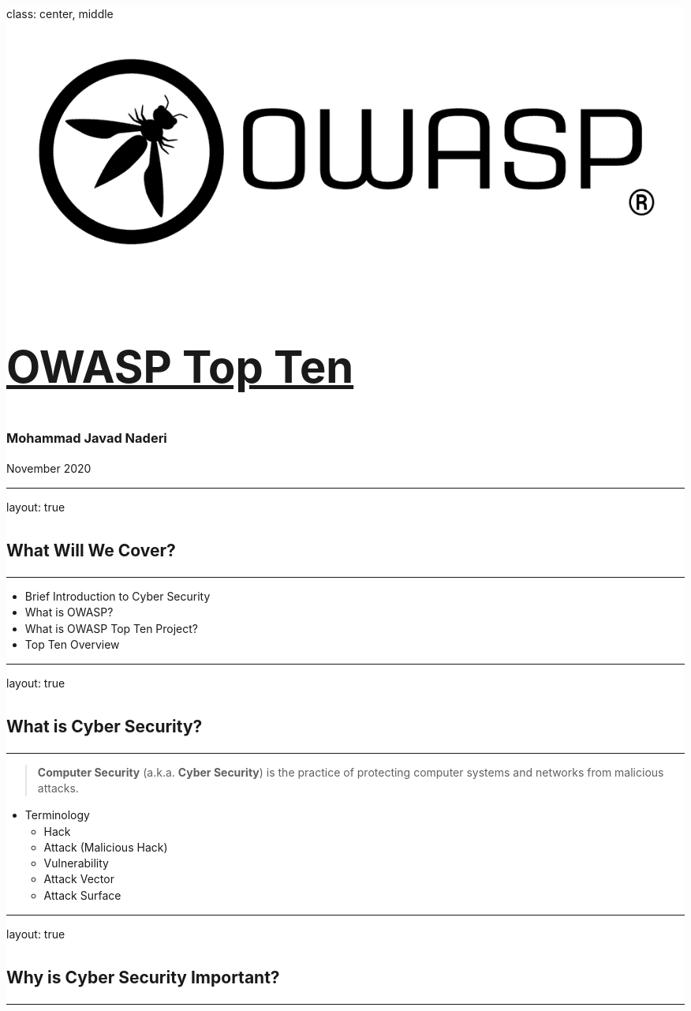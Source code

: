 class: center, middle

![OWASP](images/OWASP-mark.png)

<b><u><h1 style="font-size: 4em">OWASP Top Ten</h1></u></b>

### Mohammad Javad Naderi

November 2020

---
layout: true
## What Will We Cover?
---

- Brief Introduction to Cyber Security
- What is OWASP?
- What is OWASP Top Ten Project?
- Top Ten Overview

---
layout: true
## What is Cyber Security?
---

> **Computer Security** (a.k.a. **Cyber Security**) is the practice of protecting computer systems
> and networks from malicious attacks.

- Terminology
  - Hack
  - Attack (Malicious Hack)
  - Vulnerability
  - Attack Vector
  - Attack Surface

---
layout: true
## Why is Cyber Security Important?
---
